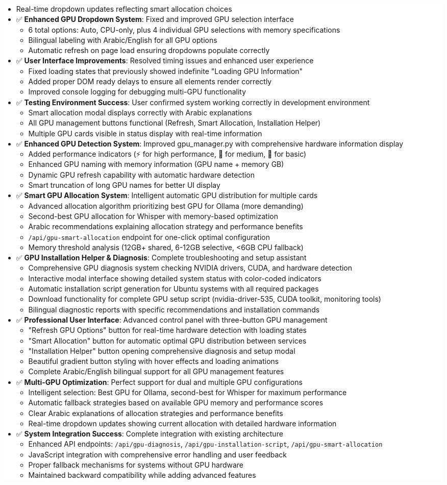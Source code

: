   - Real-time dropdown updates reflecting smart allocation choices
- ✅ **Enhanced GPU Dropdown System**: Fixed and improved GPU selection interface
  - 6 total options: Auto, CPU-only, plus 4 individual GPU selections with memory specifications
  - Bilingual labeling with Arabic/English for all GPU options
  - Automatic refresh on page load ensuring dropdowns populate correctly
- ✅ **User Interface Improvements**: Resolved timing issues and enhanced user experience
  - Fixed loading states that previously showed indefinite "Loading GPU Information"
  - Added proper DOM ready delays to ensure all elements render correctly
  - Improved console logging for debugging multi-GPU functionality
- ✅ **Testing Environment Success**: User confirmed system working correctly in development environment
  - Smart allocation modal displays correctly with Arabic explanations
  - All GPU management buttons functional (Refresh, Smart Allocation, Installation Helper)
  - Multiple GPU cards visible in status display with real-time information
- ✅ **Enhanced GPU Detection System**: Improved gpu_manager.py with comprehensive hardware information display
  - Added performance indicators (⚡ for high performance, 🔶 for medium, 🔸 for basic)
  - Enhanced GPU naming with memory information (GPU name + memory GB)
  - Dynamic GPU refresh capability with automatic hardware detection
  - Smart truncation of long GPU names for better UI display
- ✅ **Smart GPU Allocation System**: Intelligent automatic GPU distribution for multiple cards
  - Advanced allocation algorithm prioritizing best GPU for Ollama (more demanding)
  - Second-best GPU allocation for Whisper with memory-based optimization
  - Arabic recommendations explaining allocation strategy and performance benefits
  - `/api/gpu-smart-allocation` endpoint for one-click optimal configuration
  - Memory threshold analysis (12GB+ shared, 6-12GB selective, <6GB CPU fallback)
- ✅ **GPU Installation Helper & Diagnosis**: Complete troubleshooting and setup assistant
  - Comprehensive GPU diagnosis system checking NVIDIA drivers, CUDA, and hardware detection
  - Interactive modal interface showing detailed system status with color-coded indicators
  - Automatic installation script generation for Ubuntu systems with all required packages
  - Download functionality for complete GPU setup script (nvidia-driver-535, CUDA toolkit, monitoring tools)
  - Bilingual diagnostic reports with specific recommendations and installation commands
- ✅ **Professional User Interface**: Advanced control panel with three-button GPU management
  - "Refresh GPU Options" button for real-time hardware detection with loading states
  - "Smart Allocation" button for automatic optimal GPU distribution between services
  - "Installation Helper" button opening comprehensive diagnosis and setup modal
  - Beautiful gradient button styling with hover effects and loading animations
  - Complete Arabic/English bilingual support for all GPU management features
- ✅ **Multi-GPU Optimization**: Perfect support for dual and multiple GPU configurations
  - Intelligent selection: Best GPU for Ollama, second-best for Whisper for maximum performance
  - Automatic fallback strategies based on available GPU memory and performance scores
  - Clear Arabic explanations of allocation strategies and performance benefits
  - Real-time dropdown updates showing current allocation with detailed hardware information
- ✅ **System Integration Success**: Complete integration with existing architecture
  - Enhanced API endpoints: `/api/gpu-diagnosis`, `/api/gpu-installation-script`, `/api/gpu-smart-allocation`
  - JavaScript integration with comprehensive error handling and user feedback
  - Proper fallback mechanisms for systems without GPU hardware
  - Maintained backward compatibility while adding advanced features
